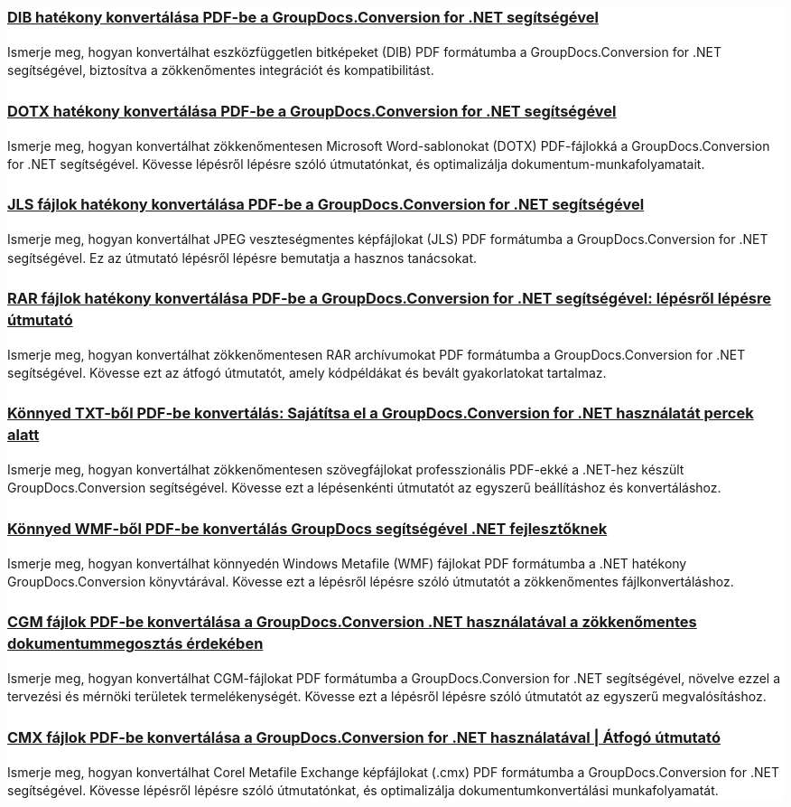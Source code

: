 ### [DIB hatékony konvertálása PDF-be a GroupDocs.Conversion for .NET segítségével](./groupdocs-conversion-net-dib-to-pdf/)
Ismerje meg, hogyan konvertálhat eszközfüggetlen bitképeket (DIB) PDF formátumba a GroupDocs.Conversion for .NET segítségével, biztosítva a zökkenőmentes integrációt és kompatibilitást.

### [DOTX hatékony konvertálása PDF-be a GroupDocs.Conversion for .NET segítségével](./groupdocs-conversion-dotx-to-pdf-net/)
Ismerje meg, hogyan konvertálhat zökkenőmentesen Microsoft Word-sablonokat (DOTX) PDF-fájlokká a GroupDocs.Conversion for .NET segítségével. Kövesse lépésről lépésre szóló útmutatónkat, és optimalizálja dokumentum-munkafolyamatait.

### [JLS fájlok hatékony konvertálása PDF-be a GroupDocs.Conversion for .NET segítségével](./convert-jls-to-pdf-groupdocs-conversion-net/)
Ismerje meg, hogyan konvertálhat JPEG veszteségmentes képfájlokat (JLS) PDF formátumba a GroupDocs.Conversion for .NET segítségével. Ez az útmutató lépésről lépésre bemutatja a hasznos tanácsokat.

### [RAR fájlok hatékony konvertálása PDF-be a GroupDocs.Conversion for .NET segítségével: lépésről lépésre útmutató](./convert-rar-to-pdf-groupdocs-net/)
Ismerje meg, hogyan konvertálhat zökkenőmentesen RAR archívumokat PDF formátumba a GroupDocs.Conversion for .NET segítségével. Kövesse ezt az átfogó útmutatót, amely kódpéldákat és bevált gyakorlatokat tartalmaz.

### [Könnyed TXT-ből PDF-be konvertálás: Sajátítsa el a GroupDocs.Conversion for .NET használatát percek alatt](./convert-txt-to-pdf-groupdocs-conversion-net/)
Ismerje meg, hogyan konvertálhat zökkenőmentesen szövegfájlokat professzionális PDF-ekké a .NET-hez készült GroupDocs.Conversion segítségével. Kövesse ezt a lépésenkénti útmutatót az egyszerű beállításhoz és konvertáláshoz.

### [Könnyed WMF-ből PDF-be konvertálás GroupDocs segítségével .NET fejlesztőknek](./wmf-to-pdf-conversion-groupdocs-net/)
Ismerje meg, hogyan konvertálhat könnyedén Windows Metafile (WMF) fájlokat PDF formátumba a .NET hatékony GroupDocs.Conversion könyvtárával. Kövesse ezt a lépésről lépésre szóló útmutatót a zökkenőmentes fájlkonvertáláshoz.

### [CGM fájlok PDF-be konvertálása a GroupDocs.Conversion .NET használatával a zökkenőmentes dokumentummegosztás érdekében](./convert-cgm-pdf-groupdocs-conversion-net/)
Ismerje meg, hogyan konvertálhat CGM-fájlokat PDF formátumba a GroupDocs.Conversion for .NET segítségével, növelve ezzel a tervezési és mérnöki területek termelékenységét. Kövesse ezt a lépésről lépésre szóló útmutatót az egyszerű megvalósításhoz.

### [CMX fájlok PDF-be konvertálása a GroupDocs.Conversion for .NET használatával | Átfogó útmutató](./convert-cmx-files-to-pdf-groupdocs-conversion-dotnet/)
Ismerje meg, hogyan konvertálhat Corel Metafile Exchange képfájlokat (.cmx) PDF formátumba a GroupDocs.Conversion for .NET segítségével. Kövesse lépésről lépésre szóló útmutatónkat, és optimalizálja dokumentumkonvertálási munkafolyamatát.

